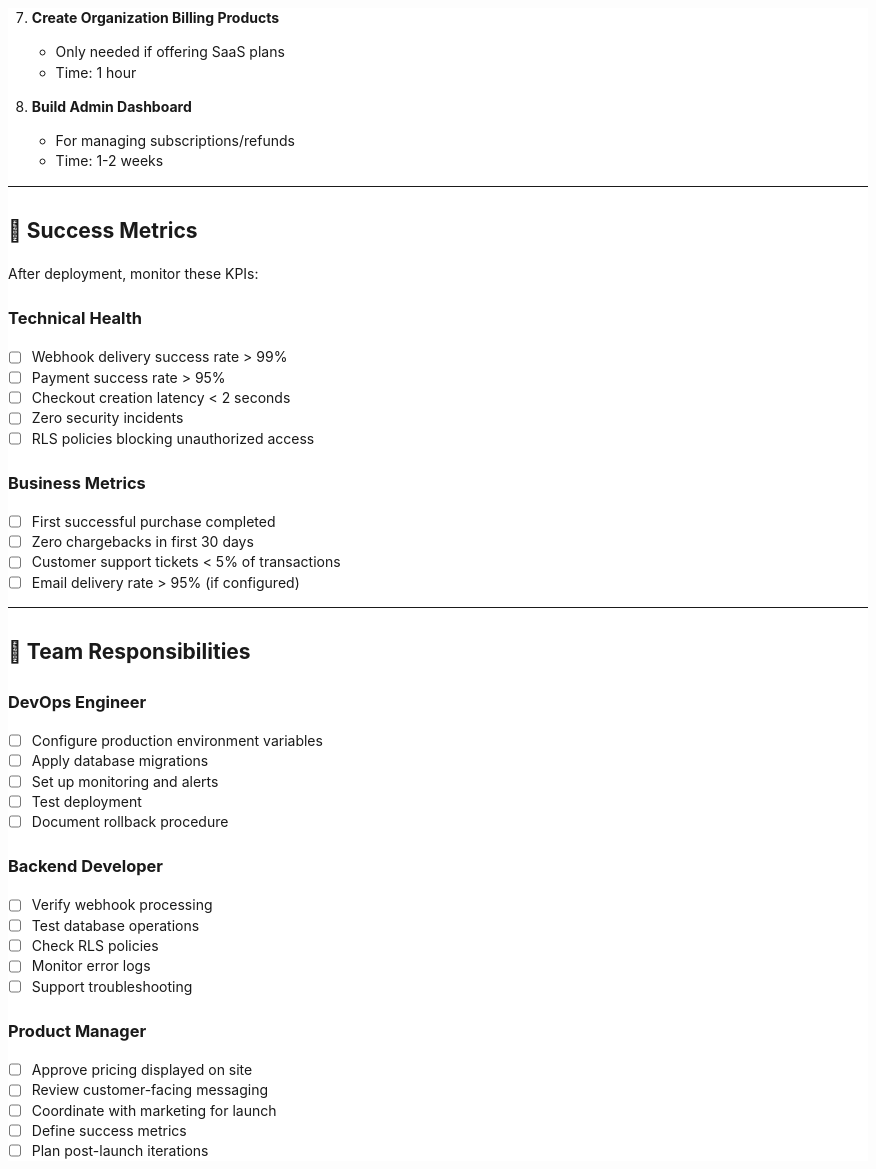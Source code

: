 7. **Create Organization Billing Products**
   - Only needed if offering SaaS plans
   - Time: 1 hour

8. **Build Admin Dashboard**
   - For managing subscriptions/refunds
   - Time: 1-2 weeks

---

## 🎯 Success Metrics

After deployment, monitor these KPIs:

### Technical Health
- [ ] Webhook delivery success rate > 99%
- [ ] Payment success rate > 95%
- [ ] Checkout creation latency < 2 seconds
- [ ] Zero security incidents
- [ ] RLS policies blocking unauthorized access

### Business Metrics
- [ ] First successful purchase completed
- [ ] Zero chargebacks in first 30 days
- [ ] Customer support tickets < 5% of transactions
- [ ] Email delivery rate > 95% (if configured)

---

## 🤝 Team Responsibilities

### DevOps Engineer
- [ ] Configure production environment variables
- [ ] Apply database migrations
- [ ] Set up monitoring and alerts
- [ ] Test deployment
- [ ] Document rollback procedure

### Backend Developer
- [ ] Verify webhook processing
- [ ] Test database operations
- [ ] Check RLS policies
- [ ] Monitor error logs
- [ ] Support troubleshooting

### Product Manager
- [ ] Approve pricing displayed on site
- [ ] Review customer-facing messaging
- [ ] Coordinate with marketing for launch
- [ ] Define success metrics
- [ ] Plan post-launch iterations
